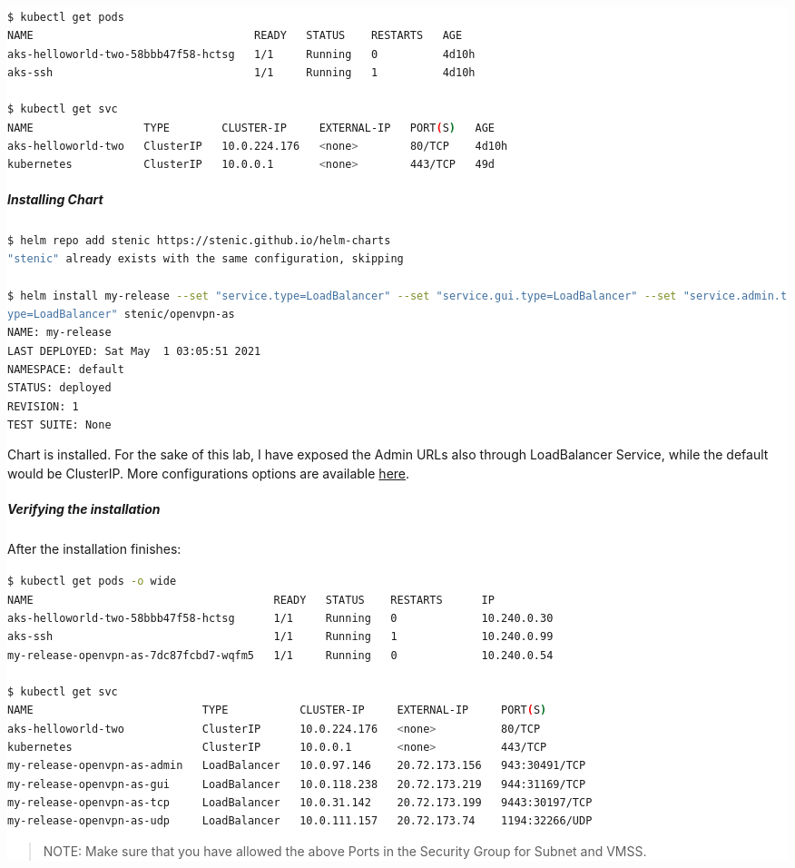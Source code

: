 ```bash
$ kubectl get pods
NAME                                  READY   STATUS    RESTARTS   AGE
aks-helloworld-two-58bbb47f58-hctsg   1/1     Running   0          4d10h
aks-ssh                               1/1     Running   1          4d10h

$ kubectl get svc
NAME                 TYPE        CLUSTER-IP     EXTERNAL-IP   PORT(S)   AGE
aks-helloworld-two   ClusterIP   10.0.224.176   <none>        80/TCP    4d10h
kubernetes           ClusterIP   10.0.0.1       <none>        443/TCP   49d
```

##### Installing Chart

```bash
$ helm repo add stenic https://stenic.github.io/helm-charts
"stenic" already exists with the same configuration, skipping

$ helm install my-release --set "service.type=LoadBalancer" --set "service.gui.type=LoadBalancer" --set "service.admin.type=LoadBalancer" stenic/openvpn-as
NAME: my-release
LAST DEPLOYED: Sat May  1 03:05:51 2021
NAMESPACE: default
STATUS: deployed
REVISION: 1
TEST SUITE: None
```

Chart is installed. For the sake of this lab, I have exposed the Admin URLs also through LoadBalancer Service, while the default would be ClusterIP. More configurations options are available [here](https://artifacthub.io/packages/helm/stenic/openvpn-as#configuration).

##### Verifying the installation

After the installation finishes:

```bash
$ kubectl get pods -o wide
NAME                                     READY   STATUS    RESTARTS      IP            
aks-helloworld-two-58bbb47f58-hctsg      1/1     Running   0             10.240.0.30   
aks-ssh                                  1/1     Running   1             10.240.0.99   
my-release-openvpn-as-7dc87fcbd7-wqfm5   1/1     Running   0             10.240.0.54   

$ kubectl get svc
NAME                          TYPE           CLUSTER-IP     EXTERNAL-IP     PORT(S) 
aks-helloworld-two            ClusterIP      10.0.224.176   <none>          80/TCP   
kubernetes                    ClusterIP      10.0.0.1       <none>          443/TCP 
my-release-openvpn-as-admin   LoadBalancer   10.0.97.146    20.72.173.156   943:30491/TCP 
my-release-openvpn-as-gui     LoadBalancer   10.0.118.238   20.72.173.219   944:31169/TCP 
my-release-openvpn-as-tcp     LoadBalancer   10.0.31.142    20.72.173.199   9443:30197/TCP
my-release-openvpn-as-udp     LoadBalancer   10.0.111.157   20.72.173.74    1194:32266/UDP   
```

> NOTE: Make sure that you have allowed the above Ports in the Security Group for Subnet and VMSS.
